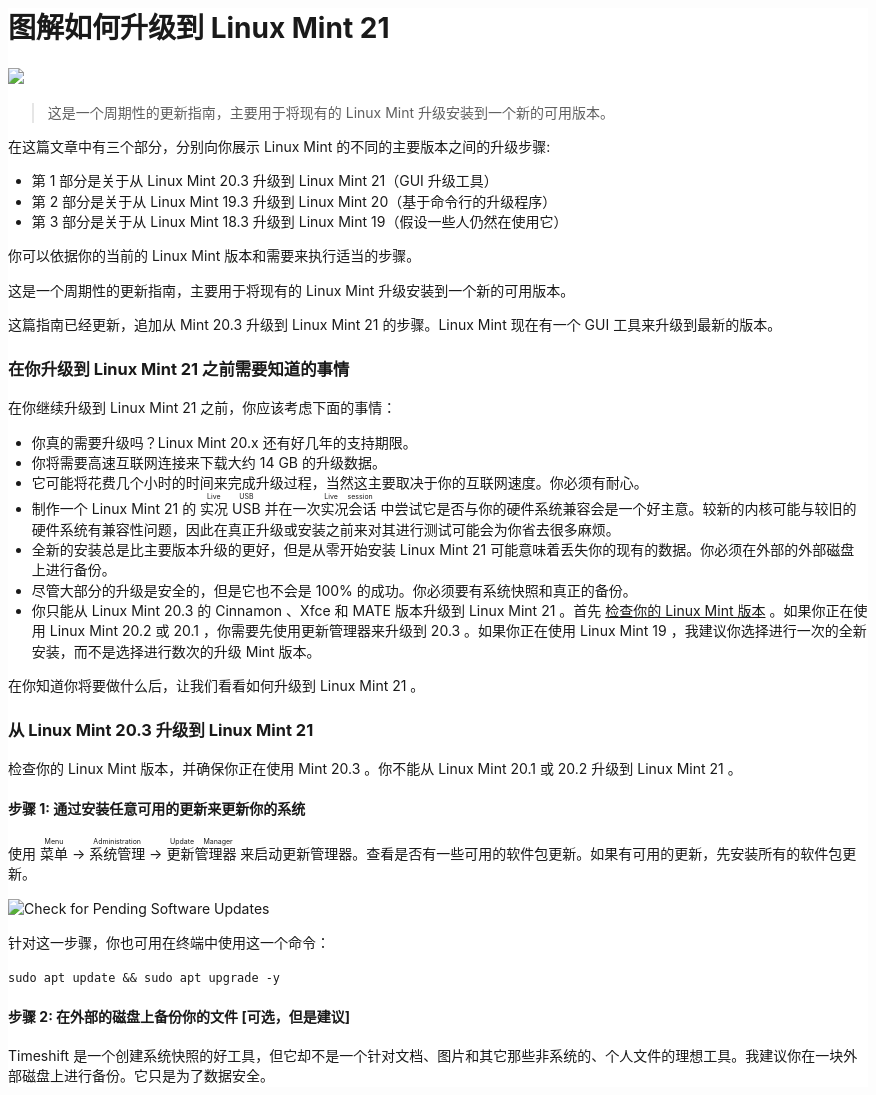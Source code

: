 [#]: subject: "How to Upgrade to Linux Mint 21 [Step by Step Tutorial]"
[#]: via: "https://itsfoss.com/upgrade-linux-mint-version/"
[#]: author: "Abhishek Prakash https://itsfoss.com/"
[#]: collector: "lkxed"
[#]: translator: "robsean"
[#]: reviewer: "wxy"
[#]: publisher: "wxy"
[#]: url: "https://linux.cn/article-14975-1.html"

图解如何升级到 Linux Mint 21
======

![](https://img.linux.net.cn/data/attachment/album/202208/28/172913lzqsmfll8snzblbs.jpg)

> 这是一个周期性的更新指南，主要用于将现有的 Linux Mint 升级安装到一个新的可用版本。

在这篇文章中有三个部分，分别向你展示 Linux Mint 的不同的主要版本之间的升级步骤:

* 第 1 部分是关于从 Linux Mint 20.3 升级到 Linux Mint 21（GUI 升级工具）
* 第 2 部分是关于从 Linux Mint 19.3 升级到 Linux Mint 20（基于命令行的升级程序）
* 第 3 部分是关于从 Linux Mint 18.3 升级到 Linux Mint 19（假设一些人仍然在使用它）

你可以依据你的当前的 Linux Mint 版本和需要来执行适当的步骤。

这是一个周期性的更新指南，主要用于将现有的 Linux Mint 升级安装到一个新的可用版本。

这篇指南已经更新，追加从 Mint 20.3 升级到 Linux Mint 21 的步骤。Linux Mint 现在有一个 GUI 工具来升级到最新的版本。

### 在你升级到 Linux Mint 21 之前需要知道的事情

在你继续升级到 Linux Mint 21 之前，你应该考虑下面的事情：

* 你真的需要升级吗？Linux Mint 20.x 还有好几年的支持期限。
* 你将需要高速互联网连接来下载大约 14 GB 的升级数据。
* 它可能将花费几个小时的时间来完成升级过程，当然这主要取决于你的互联网速度。你必须有耐心。
* 制作一个 Linux Mint 21 的 <ruby>实况 USB<rt>Live USB</rt></ruby> 并在一次<ruby>实况会话<rt>Live session</rt></ruby> 中尝试它是否与你的硬件系统兼容会是一个好主意。较新的内核可能与较旧的硬件系统有兼容性问题，因此在真正升级或安装之前来对其进行测试可能会为你省去很多麻烦。
* 全新的安装总是比主要版本升级的更好，但是从零开始安装 Linux Mint 21 可能意味着丢失你的现有的数据。你必须在外部的外部磁盘上进行备份。
* 尽管大部分的升级是安全的，但是它也不会是 100% 的成功。你必须要有系统快照和真正的备份。
* 你只能从 Linux Mint 20.3 的 Cinnamon 、Xfce 和 MATE 版本升级到 Linux Mint 21 。首先 [检查你的 Linux Mint 版本][1] 。如果你正在使用 Linux Mint 20.2 或 20.1 ，你需要先使用更新管理器来升级到 20.3 。如果你正在使用 Linux Mint 19 ，我建议你选择进行一次的全新安装，而不是选择进行数次的升级 Mint 版本。

在你知道你将要做什么后，让我们看看如何升级到 Linux Mint 21 。

### 从 Linux Mint 20.3 升级到 Linux Mint 21

检查你的 Linux Mint 版本，并确保你正在使用 Mint 20.3 。你不能从 Linux Mint 20.1 或 20.2 升级到 Linux Mint 21 。

#### 步骤 1: 通过安装任意可用的更新来更新你的系统

使用 <ruby>菜单<rt>Menu</rt></ruby> -> <ruby>系统管理<rt>Administration</rt></ruby> -> <ruby>更新管理器<rt>Update Manager</rt></ruby> 来启动更新管理器。查看是否有一些可用的软件包更新。如果有可用的更新，先安装所有的软件包更新。

![Check for Pending Software Updates][2]

针对这一步骤，你也可用在终端中使用这一个命令：

```
sudo apt update && sudo apt upgrade -y
```

#### 步骤 2: 在外部的磁盘上备份你的文件 [可选，但是建议]

Timeshift 是一个创建系统快照的好工具，但它却不是一个针对文档、图片和其它那些非系统的、个人文件的理想工具。我建议你在一块外部磁盘上进行备份。它只是为了数据安全。


[a]: https://itsfoss.com/
[b]: https://github.com/lkxed
[1]: https://itsfoss.com/check-linux-mint-version/
[2]: https://itsfoss.com/wp-content/uploads/2022/08/check-for-pending-software-updates.png
[3]: https://github.com/linuxmint/mintupgrade/blob/master/usr/bin/mintupgrade
[4]: https://itsfoss.com/wp-content/uploads/2022/08/mint-upgrade-tool-home-page.png
[5]: https://itsfoss.com/wp-content/uploads/2022/08/upgrade-tool-prompting-no-timeshift-snapshots.png
[6]: https://itsfoss.com/backup-restore-linux-timeshift/
[7]: https://itsfoss.com/wp-content/uploads/2022/08/taking-snapshot-with-timeshift.png
[8]: https://itsfoss.com/wp-content/uploads/2022/08/kazam-ppa-does-not-support-jammy.png
[9]: https://itsfoss.com/kazam-screen-recorder/
[10]: https://itsfoss.com/wp-content/uploads/2022/08/disable-unsupported-ppas-in-software-sources.png
[11]: https://itsfoss.com/wp-content/uploads/2022/08/downgrade-package-to-avoid-conflicts.png
[12]: https://itsfoss.com/wp-content/uploads/2022/08/list-changes-that-need-to-be-done.png
[13]: https://itsfoss.com/wp-content/uploads/2022/08/phase-2-simulation-and-package-download-.png
[14]: https://itsfoss.com/wp-content/uploads/2022/08/package-downloading.png
[15]: https://itsfoss.com/wp-content/uploads/2022/08/upgrading-phase.png
[16]: https://itsfoss.com/wp-content/uploads/2022/08/selecting-orphan-packages-you-want-to-keep-with-preferences.png
[17]: https://itsfoss.com/wp-content/uploads/2022/08/specify-name-of-the-package-to-keep.png
[18]: https://itsfoss.com/wp-content/uploads/2022/08/upgrade-successful-800x494.png
[19]: https://itsfoss.com/wp-content/uploads/2022/08/neofetch-output-linux-mint-21.png
[20]: https://itsfoss.com/32-bit-64-bit-ubuntu/
[21]: https://itsfoss.com/guide-install-linux-mint-16-dual-boot-windows/
[22]: https://itsfoss.com/check-linux-mint-version/
[23]: https://youtu.be/LYnXEaiAjsk
[24]: https://www.youtube.com/c/itsfoss?sub_confirmation=1
[25]: https://itsfoss.com/wp-content/uploads/2020/07/mint-20-upgrade-check-architecture.jpg
[26]: https://itsfoss.com/wp-content/uploads/2020/07/update-manager-linux-mint.jpg
[27]: https://itsfoss.com/backup-restore-linux-timeshift/
[28]: https://itsfoss.com/wp-content/uploads/2018/07/snapshot-linux-mint-timeshift.jpeg
[29]: https://itsfoss.com/ppa-guide/
[30]: https://itsfoss.com/wp-content/uploads/2020/07/disable-ppa-mint-upgrade.jpg
[31]: https://itsfoss.com/wp-content/uploads/2020/07/foreign-package-linux-mint.jpg
[32]: https://github.com/linuxmint/mintupgrade/blob/master/usr/bin/mintupgrade
[33]: https://itsfoss.com/wp-content/uploads/2020/07/mint-upgrade-check.jpg
[34]: https://itsfoss.com/wp-content/uploads/2020/07/mint-upgrade-download.jpg
[35]: https://itsfoss.com/wp-content/uploads/2020/07/linux-mint-20-upgrade-finish.jpg
[36]: https://itsfoss.com/wp-content/uploads/2020/07/welcome-to-linux-mint-20.jpg
[37]: https://wiki.archlinux.org/index.php/LightDM
[38]: https://itsfoss.com/wp-content/uploads/2018/07/lightdm-linux-mint.jpeg
[39]: https://itsfoss.com/switch-gdm-and-lightdm-in-ubuntu-14-04/